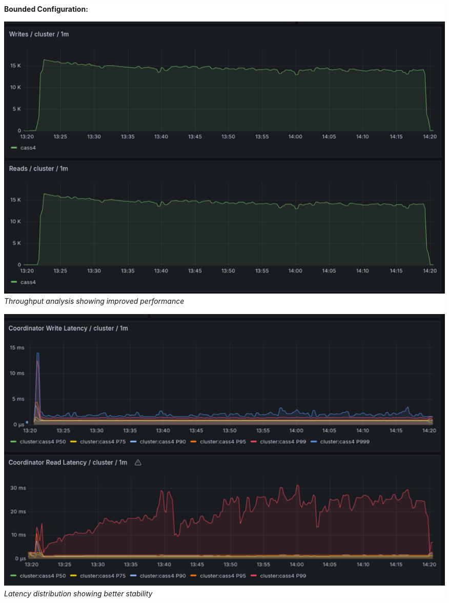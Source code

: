 **Bounded Configuration:**

![Cassandra 4 Bounded Reads and Writes](./cassandra-4/bounded/writes-and-reads.png)
*Throughput analysis showing improved performance*

![Cassandra 4 Bounded Latency](./cassandra-4/bounded/write-and-read-latency.png)
*Latency distribution showing better stability*
